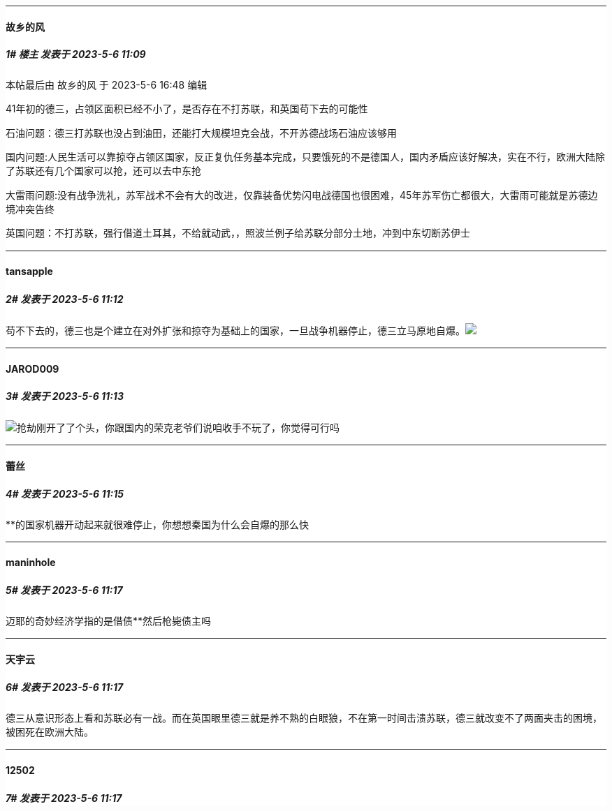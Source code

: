 
*****

####  故乡的风  
##### 1#       楼主       发表于 2023-5-6 11:09

 本帖最后由 故乡的风 于 2023-5-6 16:48 编辑 

41年初的德三，占领区面积已经不小了，是否存在不打苏联，和英国苟下去的可能性

石油问题：德三打苏联也没占到油田，还能打大规模坦克会战，不开苏德战场石油应该够用

国内问题:人民生活可以靠掠夺占领区国家，反正复仇任务基本完成，只要饿死的不是德国人，国内矛盾应该好解决，实在不行，欧洲大陆除了苏联还有几个国家可以抢，还可以去中东抢

大雷雨问题:没有战争洗礼，苏军战术不会有大的改进，仅靠装备优势闪电战德国也很困难，45年苏军伤亡都很大，大雷雨可能就是苏德边境冲突告终

英国问题：不打苏联，强行借道土耳其，不给就动武，，照波兰例子给苏联分部分土地，冲到中东切断苏伊士

*****

####  tansapple  
##### 2#       发表于 2023-5-6 11:12

苟不下去的，德三也是个建立在对外扩张和掠夺为基础上的国家，一旦战争机器停止，德三立马原地自爆。<img src="https://static.saraba1st.com/image/smiley/face2017/009.gif" referrerpolicy="no-referrer">

*****

####  JAROD009  
##### 3#       发表于 2023-5-6 11:13

<img src="https://static.saraba1st.com/image/smiley/face2017/037.png" referrerpolicy="no-referrer">抢劫刚开了了个头，你跟国内的荣克老爷们说咱收手不玩了，你觉得可行吗

*****

####  蕾丝  
##### 4#       发表于 2023-5-6 11:15

**的国家机器开动起来就很难停止，你想想秦国为什么会自爆的那么快

*****

####  maninhole  
##### 5#       发表于 2023-5-6 11:17

迈耶的奇妙经济学指的是借债**然后枪毙债主吗

*****

####  天宇云  
##### 6#       发表于 2023-5-6 11:17

德三从意识形态上看和苏联必有一战。而在英国眼里德三就是养不熟的白眼狼，不在第一时间击溃苏联，德三就改变不了两面夹击的困境，被困死在欧洲大陆。

*****

####  12502  
##### 7#       发表于 2023-5-6 11:17
